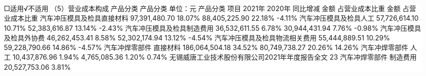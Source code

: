 □适用√不适用
（5）营业成本构成
产品分类
产品分类
单位：元
产品分类
项目
2021年
2020年
同比增减
金额
占营业成本比重
金额
占营业成本比重
汽车冲压模具及检具直接材料
97,391,480.70
18.07%
88,405,225.90
22.18%
-4.11%
汽车冲压模具及检具人工
57,726,614.10
10.71%
52,383,616.87
13.14%
-2.43%
汽车冲压模具及检具制造费用
36,532,611.55
6.78%
30,944,431.94
7.76%
-0.98%
汽车冲压模具及检具外协费
46,262,453.41
8.58%
52,302,174.94
13.12%
-4.54%
汽车冲压模具及检具物流相关费用
55,444,889.51
10.29%
59,228,790.66
14.86%
-4.57%
汽车冲焊零部件
直接材料
186,064,504.18
34.52%
80,749,738.27
20.26%
14.26%
汽车冲焊零部件
人工
10,437,876.96
1.94%
4,765,085.36
1.20%
0.74%
无锡威唐工业技术股份有限公司2021年年度报告全文
23
汽车冲焊零部件
制造费用
20,527,753.06
3.81%